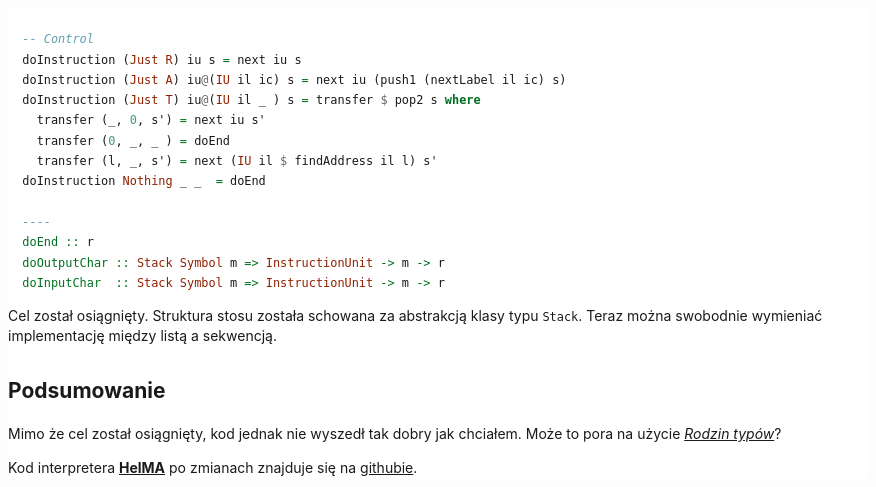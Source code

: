 ```haskell

  -- Control
  doInstruction (Just R) iu s = next iu s
  doInstruction (Just A) iu@(IU il ic) s = next iu (push1 (nextLabel il ic) s)
  doInstruction (Just T) iu@(IU il _ ) s = transfer $ pop2 s where
    transfer (_, 0, s') = next iu s'
    transfer (0, _, _ ) = doEnd
    transfer (l, _, s') = next (IU il $ findAddress il l) s'
  doInstruction Nothing _ _  = doEnd

  ----
  doEnd :: r
  doOutputChar :: Stack Symbol m => InstructionUnit -> m -> r
  doInputChar  :: Stack Symbol m => InstructionUnit -> m -> r
```
Cel został osiągnięty.
Struktura stosu została schowana za abstrakcją klasy typu `Stack`.
Teraz można swobodnie wymieniać implementację między listą a sekwencją.


## Podsumowanie
Mimo że cel został osiągnięty,
kod jednak nie wyszedł tak dobry jak chciałem.
Może to pora na użycie *[Rodzin typów]*?

Kod interpretera **[HelMA]** po zmianach znajduje się na [githubie](https://github.com/helvm/helma/tree/v0.6.4.0).


[Scali]:                       /langs/scala
[Javie]:                       /langs/java
[Javy]:                        /langs/java
[Haskell]:                     /langs/haskell

[ETA]:                         /eso/eta
[WhiteSpace]:                  /eso/whitespace

[interfejsy]:                  /tags/interface
[oop]:                         /tags/oop
[traity]:                      /tags/trait
[klasy typów]:                 /tags/type-class
[kostruktura]:                 /tags/coproduct
[Type Class]:                  /tags/type-class
[pattern matching]:            /tags/pattern-matching

[HELMA]:                       /projects/helma

[Abstrakcji]:                  /haskell-eta/abstraction
[Hermetyzacji]:                /haskell-eta/encapsulation

[Wieloparametrowa klasa typu]: https://wiki.haskell.org/Multi-parameter_type_class

[Rodzin typów]:                https://wiki.haskell.org/GHC/Type_families              
